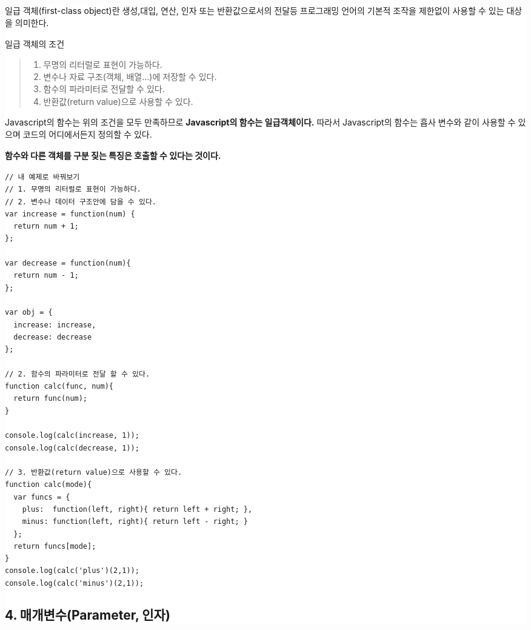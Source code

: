 일급 객체(first-class object)란 생성,대입, 연산, 인자 또는 반환값으로서의 전달등 프로그래밍 언어의 기본적 조작을 제한없이 사용할 수 있는 대상을 의미한다.

일급 객체의 조건

>1. 무명의 리터럴로 표현이 가능하다.
>2. 변수나 자료 구조(객체, 배열…)에 저장할 수 있다.
>3. 함수의 파라미터로 전달할 수 있다.
>4. 반환값(return value)으로 사용할 수 있다.

Javascript의 함수는 위의 조건을 모두 만족하므로 **Javascript의 함수는 일급객체이다.** 따라서 Javascript의 함수는 흡사 변수와 같이 사용할 수 있으며 코드의 어디에서든지 정의할 수 있다.

**함수와 다른 객체를 구분 짖는 특징은 호출할 수 있다는 것이다.**

```
// 내 예제로 바꿔보기
// 1. 무명의 리터럴로 표현이 가능하다.
// 2. 변수나 데이터 구조안에 담을 수 있다.
var increase = function(num) {
  return num + 1;
};

var decrease = function(num){
  return num - 1;
};

var obj = {
  increase: increase,
  decrease: decrease
};

// 2. 함수의 파라미터로 전달 할 수 있다.
function calc(func, num){
  return func(num);
}

console.log(calc(increase, 1));
console.log(calc(decrease, 1));

// 3. 반환값(return value)으로 사용할 수 있다.
function calc(mode){
  var funcs = {
    plus:  function(left, right){ return left + right; },
    minus: function(left, right){ return left - right; }
  };
  return funcs[mode];
}
console.log(calc('plus')(2,1));
console.log(calc('minus')(2,1));
```



## 4. 매개변수(Parameter, 인자)
